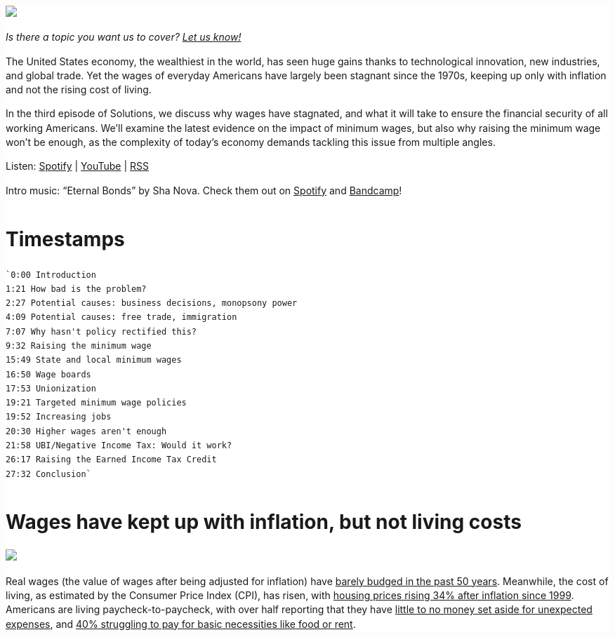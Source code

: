 ![](https://cdn-images-1.medium.com/max/2560/1*mZUBLBf3vG7YVSEYyHzP1Q.png)

_Is there a topic you want us to cover? [Let us know!](https://solutions-ideas.herokuapp.com/)_

The United States economy, the wealthiest in the world, has seen huge gains thanks to technological innovation, new industries, and global trade. Yet the wages of everyday Americans have largely been stagnant since the 1970s, keeping up only with inflation and not the rising cost of living.

In the third episode of Solutions, we discuss why wages have stagnated, and what it will take to ensure the financial security of all working Americans. We’ll examine the latest evidence on the impact of minimum wages, but also why raising the minimum wage won’t be enough, as the complexity of today’s economy demands tackling this issue from multiple angles.

Listen: [Spotify](https://open.spotify.com/episode/2JIKrfa0O1rUw0nDMuoj4K?si=ace1f150ffc74715) | [YouTube](https://youtu.be/VjgicVHadkE) | [RSS](https://listening-circle.sfo2.digitaloceanspaces.com/solutions-podcast/rss/feed.xml)

Intro music: “Eternal Bonds” by Sha Nova. Check them out on [Spotify](https://open.spotify.com/artist/2S3pdUXiBLhJorexNAW9je?si=ZSHTD56mT9Crw21feVYsxA) and [Bandcamp](https://shanova.bandcamp.com/releases)!

# Timestamps

```
`0:00 Introduction
1:21 How bad is the problem?
2:27 Potential causes: business decisions, monopsony power
4:09 Potential causes: free trade, immigration
7:07 Why hasn't policy rectified this?
9:32 Raising the minimum wage
15:49 State and local minimum wages
16:50 Wage boards
17:53 Unionization
19:21 Targeted minimum wage policies
19:52 Increasing jobs
20:30 Higher wages aren't enough
21:58 UBI/Negative Income Tax: Would it work?
26:17 Raising the Earned Income Tax Credit
27:32 Conclusion`
```

# Wages have kept up with inflation, but not living costs

![](https://cdn-images-1.medium.com/max/1280/0*EfqQT65Wh0blIbRD.png)

Real wages (the value of wages after being adjusted for inflation) have [barely budged in the past 50 years](https://www.pewresearch.org/fact-tank/2018/08/07/for-most-us-workers-real-wages-have-barely-budged-for-decades/). Meanwhile, the cost of living, as estimated by the Consumer Price Index (CPI), has risen, with [housing prices rising 34% after inflation since 1999](https://www.investopedia.com/ask/answers/101314/what-does-current-cost-living-compare-20-years-ago.asp). Americans are living paycheck-to-paycheck, with over half reporting that they have [little to no money set aside for unexpected expenses](https://www.marketwatch.com/story/most-americans-have-less-than-1000-in-savings-2015-10-06), and [40% struggling to pay for basic necessities like food or rent](https://www.marketwatch.com/story/40-of-americans-struggle-to-pay-for-one-basic-need-like-food-housing-or-health-care-2018-08-28).
